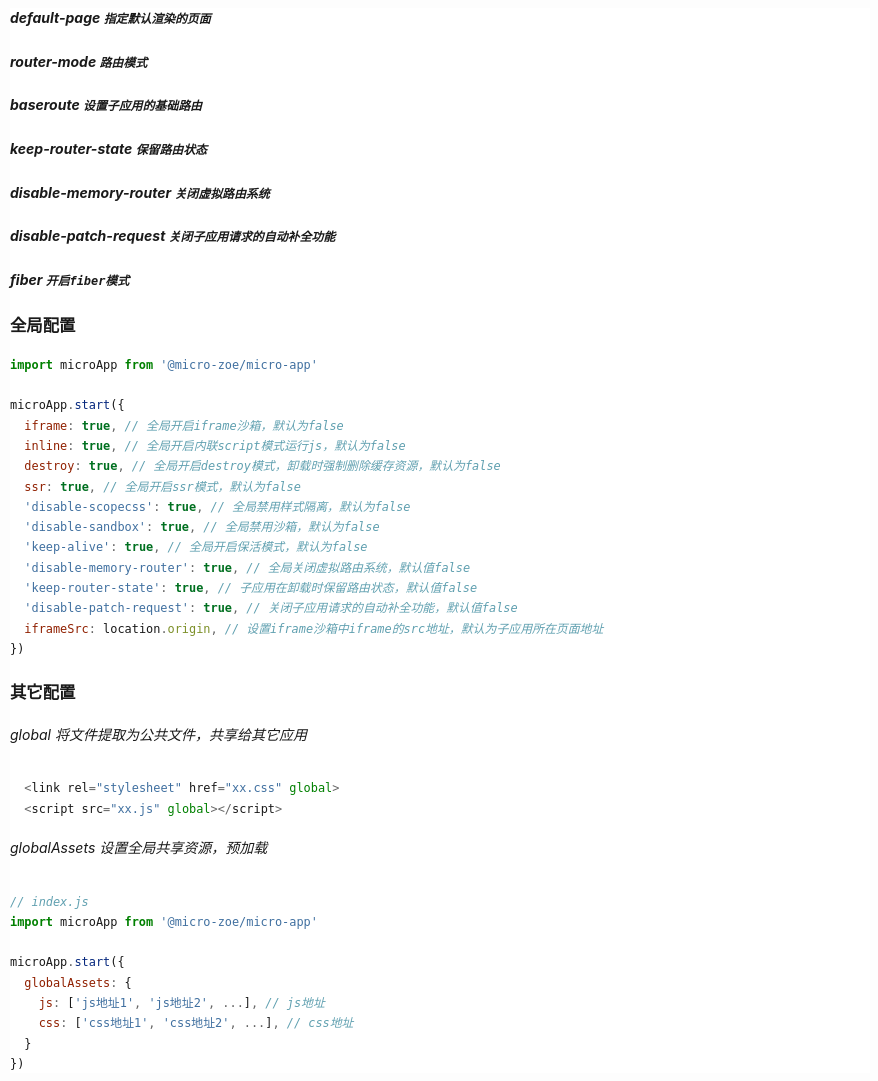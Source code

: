 ##### default-page  `指定默认渲染的页面`

##### router-mode  `路由模式`

##### baseroute  `设置子应用的基础路由`

##### keep-router-state  `保留路由状态`

##### disable-memory-router  `关闭虚拟路由系统`

##### disable-patch-request  `关闭子应用请求的自动补全功能`

##### fiber  `开启fiber模式`

### 全局配置

```js
import microApp from '@micro-zoe/micro-app'

microApp.start({
  iframe: true, // 全局开启iframe沙箱，默认为false
  inline: true, // 全局开启内联script模式运行js，默认为false
  destroy: true, // 全局开启destroy模式，卸载时强制删除缓存资源，默认为false
  ssr: true, // 全局开启ssr模式，默认为false
  'disable-scopecss': true, // 全局禁用样式隔离，默认为false
  'disable-sandbox': true, // 全局禁用沙箱，默认为false
  'keep-alive': true, // 全局开启保活模式，默认为false
  'disable-memory-router': true, // 全局关闭虚拟路由系统，默认值false
  'keep-router-state': true, // 子应用在卸载时保留路由状态，默认值false
  'disable-patch-request': true, // 关闭子应用请求的自动补全功能，默认值false
  iframeSrc: location.origin, // 设置iframe沙箱中iframe的src地址，默认为子应用所在页面地址
})
```

### 其它配置

###### global  将文件提取为公共文件，共享给其它应用

```js
  <link rel="stylesheet" href="xx.css" global>
  <script src="xx.js" global></script>
```

###### globalAssets  设置全局共享资源，预加载

```js
// index.js
import microApp from '@micro-zoe/micro-app'

microApp.start({
  globalAssets: {
    js: ['js地址1', 'js地址2', ...], // js地址
    css: ['css地址1', 'css地址2', ...], // css地址
  }
})
```
